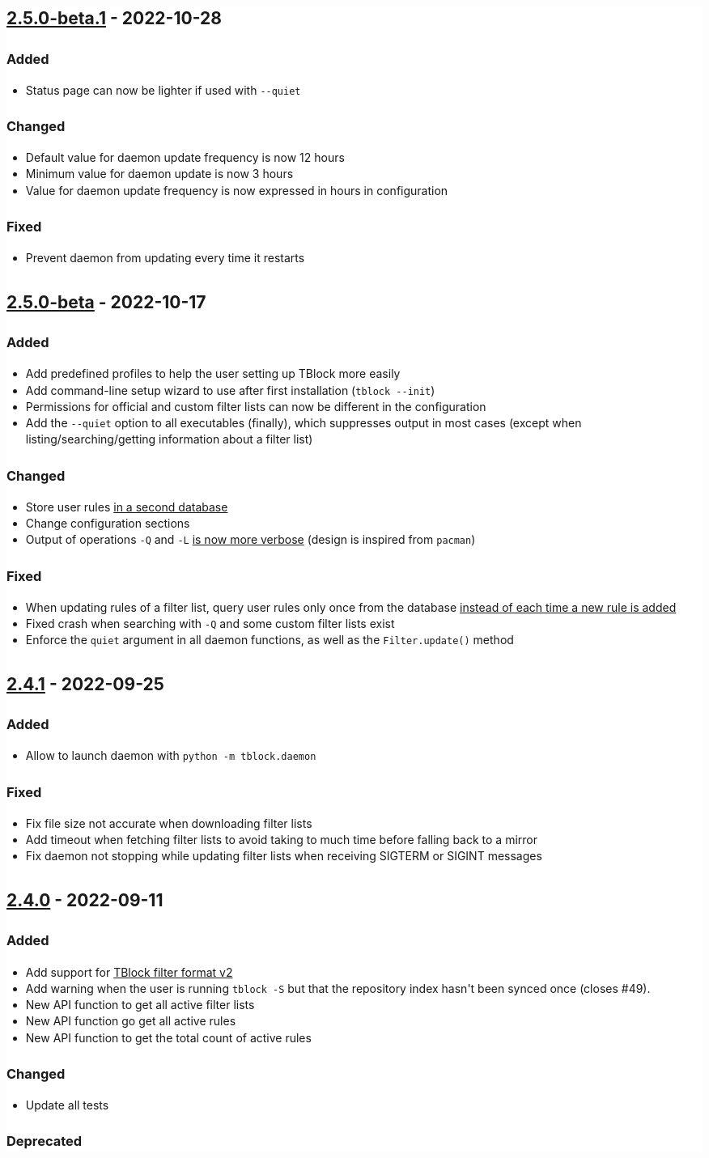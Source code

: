 ## [2.5.0-beta.1] - 2022-10-28

### Added
- Status page can now be lighter if used with `--quiet`
### Changed
- Default value for daemon update frequency is now 12 hours
- Minimum value for daemon update is now 3 hours
- Value for daemon update frequency is now expressed in hours in configuration
### Fixed
- Prevent daemon from updating every time it restarts

## [2.5.0-beta] - 2022-10-17

### Added
- Add predefined profiles to help the user setting up TBlock more easily
- Add command-line setup wizard to use after first installation (`tblock --init`)
- Permissions for official and custom filter lists can now be different in the configuration
- Add the `--quiet` option to all executables (finally), which suppresses output in most cases (except when listing/searching/getting information about a filter list)
### Changed
- Store user rules [in a second database](https://codeberg.org/tblock/tblock/pulls/54)
- Change configuration sections
- Output of operations `-Q` and `-L` [is now more verbose](https://codeberg.org/tblock/tblock/issues/40) (design is inspired from `pacman`)
### Fixed
- When updating rules of a filter list, query user rules only once from the database [instead of each time a new rule is added](https://codeberg.org/tblock/tblock/commit/dd44ce3ce28acc4adb5bc5f3ae327bde5e33e960)
- Fixed crash when searching with `-Q` and some custom filter lists exist
- Enforce the `quiet` argument in all daemon functions, as well as the `Filter.update()` method

## [2.4.1] - 2022-09-25

### Added
- Allow to launch daemon with `python -m tblock.daemon`
### Fixed
- Fix file size not accurate when downloading filter lists
- Add timeout when fetching filter lists to avoid taking to much time before falling back to a mirror
- Fix daemon not stopping while updating filter lists when receiving SIGTERM or SIGINT messages

## [2.4.0] - 2022-09-11

### Added
- Add support for [TBlock filter format v2](https://codeberg.org/tblock/tblock/src/branch/main/docs/specs/tblock-syntax.md#version-2-0-supported-since-tblock-2-4-0)
- Add warning when the user is running `tblock -S` but that the repository index hasn't been synced once (closes #49).
- New API function to get all active filter lists
- New API function go get all active rules
- New API function to get the total count of active rules
### Changed
- Update all tests
### Deprecated

[Unreleased]: https://codeberg.org/tblock/tblock/src/branch/main
[2.6.0]: https://codeberg.org/tblock/tblock/releases/tag/2.6.0
[2.5.1]: https://codeberg.org/tblock/tblock/releases/tag/2.5.1
[2.5.0]: https://codeberg.org/tblock/tblock/releases/tag/2.5.0
[2.5.0-beta.1]: https://codeberg.org/tblock/tblock/releases/tag/2.5.0-beta.1
[2.5.0-beta]: https://codeberg.org/tblock/tblock/releases/tag/2.5.0-beta
[2.4.1]: https://codeberg.org/tblock/tblock/releases/tag/2.4.1
[2.4.0]: https://codeberg.org/tblock/tblock/releases/tag/2.4.0
[2.3.0]: https://codeberg.org/tblock/tblock/releases/tag/2.3.0
[2.2.0]: https://codeberg.org/tblock/tblock/releases/tag/2.2.0
[2.2.0-rc.1]: https://codeberg.org/tblock/tblock/releases/tag/2.2.0-rc.1
[2.2.0-rc]: https://codeberg.org/tblock/tblock/releases/tag/2.2.0-rc
[2.2.0-beta]: https://codeberg.org/tblock/tblock/releases/tag/2.2.0-beta
[2.2.0-alpha]: https://codeberg.org/tblock/tblock/releases/tag/2.2.0-alpha
[2.1.0]: https://codeberg.org/tblock/tblock/releases/tag/2.1.0
[2.0.0]: https://codeberg.org/tblock/tblock/releases/tag/2.0.0
[2.0.0-beta.1]: https://codeberg.org/tblock/tblock/releases/tag/2.0.0-beta.1
[2.0.0-beta]: https://codeberg.org/tblock/tblock/releases/tag/2.0.0-beta
[2.0.0-alpha.1]: https://codeberg.org/tblock/tblock/releases/tag/2.0.0-alpha.1
[2.0.0-alpha]: https://codeberg.org/tblock/tblock/releases/tag/2.0.0-alpha
[1.3.2]: https://codeberg.org/tblock/tblock/releases/tag/1.3.2
[1.3.1]: https://codeberg.org/tblock/tblock/releases/tag/1.3.1
[1.3.0]: https://codeberg.org/tblock/tblock/releases/tag/1.3.0
[1.2.1]: https://codeberg.org/tblock/tblock/releases/tag/1.2.1
[1.2.0]: https://codeberg.org/tblock/tblock/releases/tag/1.2.0
[1.1.4]: https://codeberg.org/tblock/tblock/releases/tag/1.1.4
[1.1.3]: https://codeberg.org/tblock/tblock/releases/tag/1.1.3
[1.1.2]: https://codeberg.org/tblock/tblock/releases/tag/1.1.2
[1.1.1]: https://codeberg.org/tblock/tblock/releases/tag/1.1.1
[1.1.0]: https://codeberg.org/tblock/tblock/releases/tag/1.1.0
[1.0.1]: https://codeberg.org/tblock/tblock/releases/tag/1.0.1
[1.0.0]: https://codeberg.org/tblock/tblock/releases/tag/1.0.0
[0.0.6]: https://codeberg.org/tblock/tblock/releases/tag/0.0.6
[0.0.5]: https://codeberg.org/tblock/tblock/releases/tag/0.0.5
[0.0.4]: https://codeberg.org/tblock/tblock/releases/tag/0.0.4
[0.0.3]: https://codeberg.org/tblock/tblock/releases/tag/0.0.3
[0.0.2]: https://codeberg.org/tblock/tblock/releases/tag/0.0.2
[0.0.1]: https://codeberg.org/tblock/tblock/releases/tag/0.0.1